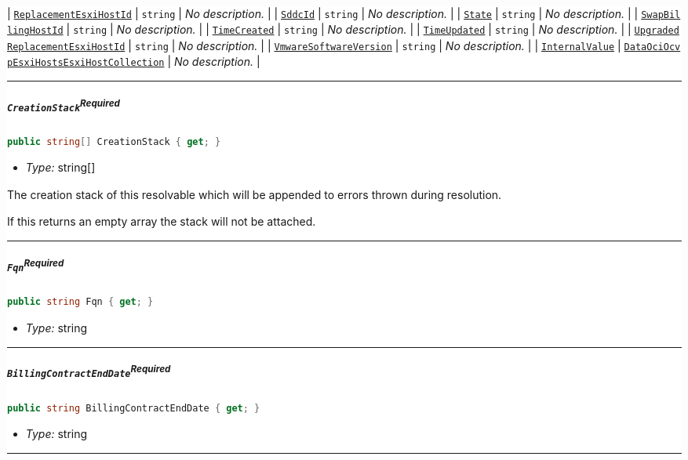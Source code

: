| <code><a href="#rhizo-co-terraform-provider-oci.dataOciOcvpEsxiHosts.DataOciOcvpEsxiHostsEsxiHostCollectionOutputReference.property.replacementEsxiHostId">ReplacementEsxiHostId</a></code> | <code>string</code> | *No description.* |
| <code><a href="#rhizo-co-terraform-provider-oci.dataOciOcvpEsxiHosts.DataOciOcvpEsxiHostsEsxiHostCollectionOutputReference.property.sddcId">SddcId</a></code> | <code>string</code> | *No description.* |
| <code><a href="#rhizo-co-terraform-provider-oci.dataOciOcvpEsxiHosts.DataOciOcvpEsxiHostsEsxiHostCollectionOutputReference.property.state">State</a></code> | <code>string</code> | *No description.* |
| <code><a href="#rhizo-co-terraform-provider-oci.dataOciOcvpEsxiHosts.DataOciOcvpEsxiHostsEsxiHostCollectionOutputReference.property.swapBillingHostId">SwapBillingHostId</a></code> | <code>string</code> | *No description.* |
| <code><a href="#rhizo-co-terraform-provider-oci.dataOciOcvpEsxiHosts.DataOciOcvpEsxiHostsEsxiHostCollectionOutputReference.property.timeCreated">TimeCreated</a></code> | <code>string</code> | *No description.* |
| <code><a href="#rhizo-co-terraform-provider-oci.dataOciOcvpEsxiHosts.DataOciOcvpEsxiHostsEsxiHostCollectionOutputReference.property.timeUpdated">TimeUpdated</a></code> | <code>string</code> | *No description.* |
| <code><a href="#rhizo-co-terraform-provider-oci.dataOciOcvpEsxiHosts.DataOciOcvpEsxiHostsEsxiHostCollectionOutputReference.property.upgradedReplacementEsxiHostId">UpgradedReplacementEsxiHostId</a></code> | <code>string</code> | *No description.* |
| <code><a href="#rhizo-co-terraform-provider-oci.dataOciOcvpEsxiHosts.DataOciOcvpEsxiHostsEsxiHostCollectionOutputReference.property.vmwareSoftwareVersion">VmwareSoftwareVersion</a></code> | <code>string</code> | *No description.* |
| <code><a href="#rhizo-co-terraform-provider-oci.dataOciOcvpEsxiHosts.DataOciOcvpEsxiHostsEsxiHostCollectionOutputReference.property.internalValue">InternalValue</a></code> | <code><a href="#rhizo-co-terraform-provider-oci.dataOciOcvpEsxiHosts.DataOciOcvpEsxiHostsEsxiHostCollection">DataOciOcvpEsxiHostsEsxiHostCollection</a></code> | *No description.* |

---

##### `CreationStack`<sup>Required</sup> <a name="CreationStack" id="rhizo-co-terraform-provider-oci.dataOciOcvpEsxiHosts.DataOciOcvpEsxiHostsEsxiHostCollectionOutputReference.property.creationStack"></a>

```csharp
public string[] CreationStack { get; }
```

- *Type:* string[]

The creation stack of this resolvable which will be appended to errors thrown during resolution.

If this returns an empty array the stack will not be attached.

---

##### `Fqn`<sup>Required</sup> <a name="Fqn" id="rhizo-co-terraform-provider-oci.dataOciOcvpEsxiHosts.DataOciOcvpEsxiHostsEsxiHostCollectionOutputReference.property.fqn"></a>

```csharp
public string Fqn { get; }
```

- *Type:* string

---

##### `BillingContractEndDate`<sup>Required</sup> <a name="BillingContractEndDate" id="rhizo-co-terraform-provider-oci.dataOciOcvpEsxiHosts.DataOciOcvpEsxiHostsEsxiHostCollectionOutputReference.property.billingContractEndDate"></a>

```csharp
public string BillingContractEndDate { get; }
```

- *Type:* string

---